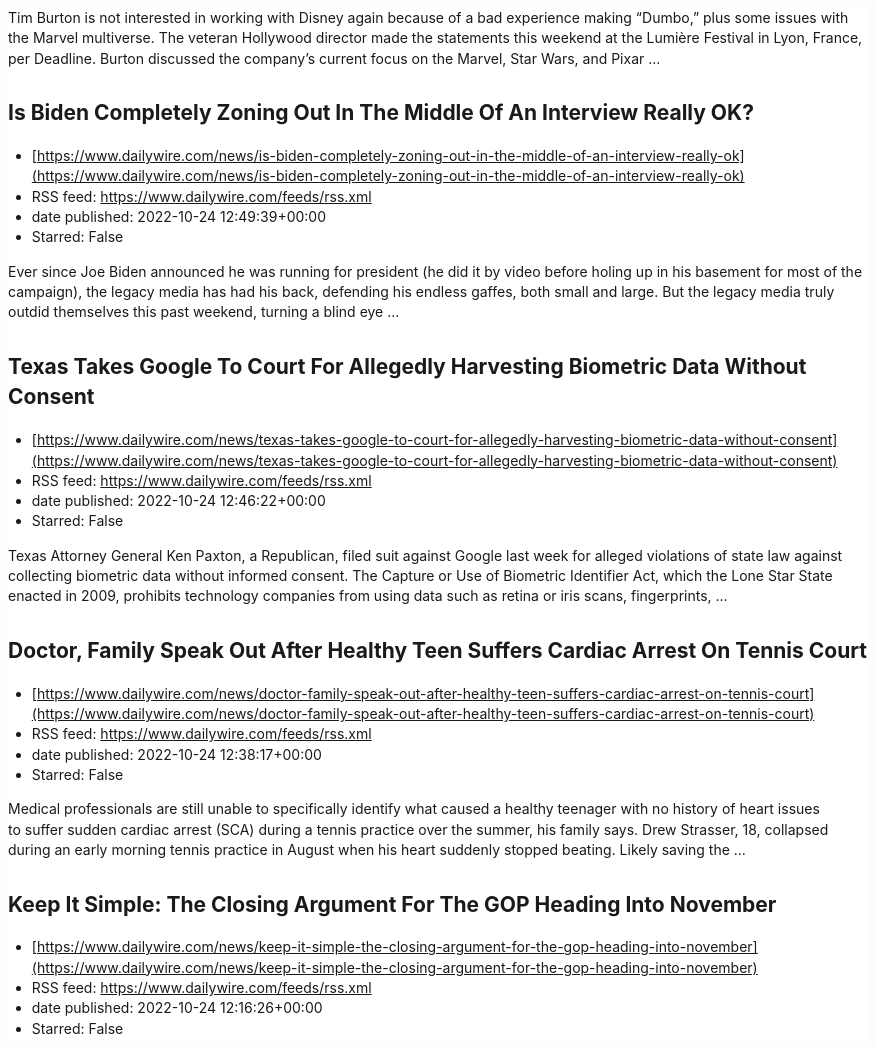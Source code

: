 Tim Burton is not interested in working with Disney again because of a bad experience making “Dumbo,” plus some issues with the Marvel multiverse. The veteran Hollywood director made the statements this weekend at the Lumière Festival in Lyon, France, per Deadline. Burton discussed the company&#8217;s current focus on the Marvel, Star Wars, and Pixar ...

## Is Biden Completely Zoning Out In The Middle Of An Interview Really OK?
 - [https://www.dailywire.com/news/is-biden-completely-zoning-out-in-the-middle-of-an-interview-really-ok](https://www.dailywire.com/news/is-biden-completely-zoning-out-in-the-middle-of-an-interview-really-ok)
 - RSS feed: https://www.dailywire.com/feeds/rss.xml
 - date published: 2022-10-24 12:49:39+00:00
 - Starred: False

Ever since Joe Biden announced he was running for president (he did it by video before holing up in his basement for most of the campaign), the legacy media has had his back, defending his endless gaffes, both small and large. But the legacy media truly outdid themselves this past weekend, turning a blind eye ...

## Texas Takes Google To Court For Allegedly Harvesting Biometric Data Without Consent
 - [https://www.dailywire.com/news/texas-takes-google-to-court-for-allegedly-harvesting-biometric-data-without-consent](https://www.dailywire.com/news/texas-takes-google-to-court-for-allegedly-harvesting-biometric-data-without-consent)
 - RSS feed: https://www.dailywire.com/feeds/rss.xml
 - date published: 2022-10-24 12:46:22+00:00
 - Starred: False

Texas Attorney General Ken Paxton, a Republican, filed suit against Google last week for alleged violations of state law against collecting biometric data without informed consent. The Capture or Use of Biometric Identifier Act, which the Lone Star State enacted in 2009, prohibits technology companies from using data such as retina or iris scans, fingerprints, ...

## Doctor, Family Speak Out After Healthy Teen Suffers Cardiac Arrest On Tennis Court
 - [https://www.dailywire.com/news/doctor-family-speak-out-after-healthy-teen-suffers-cardiac-arrest-on-tennis-court](https://www.dailywire.com/news/doctor-family-speak-out-after-healthy-teen-suffers-cardiac-arrest-on-tennis-court)
 - RSS feed: https://www.dailywire.com/feeds/rss.xml
 - date published: 2022-10-24 12:38:17+00:00
 - Starred: False

Medical professionals are still unable to specifically identify what caused a healthy teenager with no history of heart issues to suffer sudden cardiac arrest (SCA) during a tennis practice over the summer, his family says. Drew Strasser, 18, collapsed during an early morning tennis practice in August when his heart suddenly stopped beating. Likely saving the ...

## Keep It Simple: The Closing Argument For The GOP Heading Into November
 - [https://www.dailywire.com/news/keep-it-simple-the-closing-argument-for-the-gop-heading-into-november](https://www.dailywire.com/news/keep-it-simple-the-closing-argument-for-the-gop-heading-into-november)
 - RSS feed: https://www.dailywire.com/feeds/rss.xml
 - date published: 2022-10-24 12:16:26+00:00
 - Starred: False
